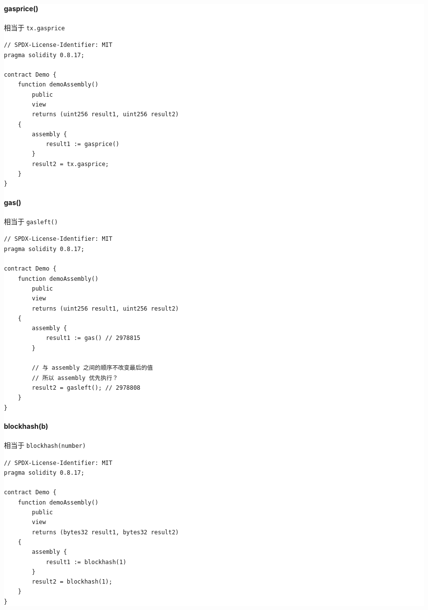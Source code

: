 #### gasprice()

相当于 `tx.gasprice`

```
// SPDX-License-Identifier: MIT
pragma solidity 0.8.17;

contract Demo {
    function demoAssembly()
        public
        view
        returns (uint256 result1, uint256 result2)
    {
        assembly {
            result1 := gasprice()
        }
        result2 = tx.gasprice;
    }
}
```

#### gas()

相当于 `gasleft()`

```
// SPDX-License-Identifier: MIT
pragma solidity 0.8.17;

contract Demo {
    function demoAssembly()
        public
        view
        returns (uint256 result1, uint256 result2)
    {
        assembly {
            result1 := gas() // 2978815
        }

        // 与 assembly 之间的顺序不改变最后的值
        // 所以 assembly 优先执行？
        result2 = gasleft(); // 2978808
    }
}
```

#### blockhash(b)

相当于 `blockhash(number)`

```
// SPDX-License-Identifier: MIT
pragma solidity 0.8.17;

contract Demo {
    function demoAssembly()
        public
        view
        returns (bytes32 result1, bytes32 result2)
    {
        assembly {
            result1 := blockhash(1)
        }
        result2 = blockhash(1);
    }
}
```